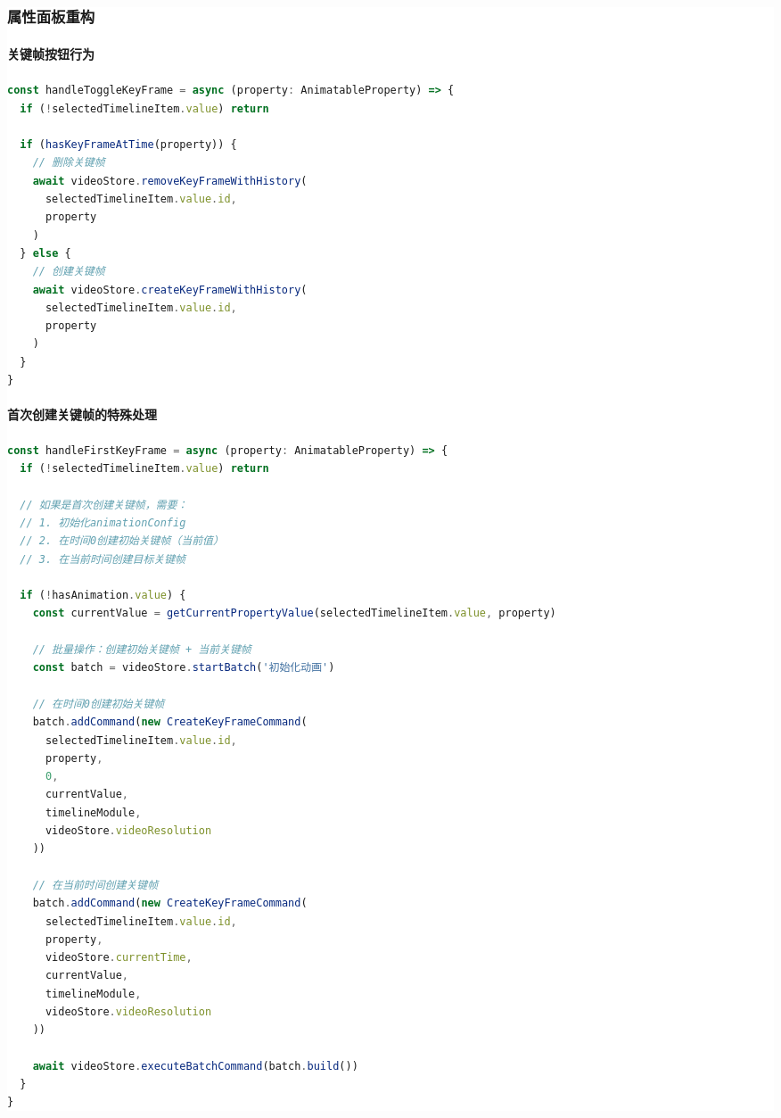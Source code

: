 
### 属性面板重构

#### 关键帧按钮行为
```typescript
const handleToggleKeyFrame = async (property: AnimatableProperty) => {
  if (!selectedTimelineItem.value) return

  if (hasKeyFrameAtTime(property)) {
    // 删除关键帧
    await videoStore.removeKeyFrameWithHistory(
      selectedTimelineItem.value.id,
      property
    )
  } else {
    // 创建关键帧
    await videoStore.createKeyFrameWithHistory(
      selectedTimelineItem.value.id,
      property
    )
  }
}
```

#### 首次创建关键帧的特殊处理
```typescript
const handleFirstKeyFrame = async (property: AnimatableProperty) => {
  if (!selectedTimelineItem.value) return

  // 如果是首次创建关键帧，需要：
  // 1. 初始化animationConfig
  // 2. 在时间0创建初始关键帧（当前值）
  // 3. 在当前时间创建目标关键帧

  if (!hasAnimation.value) {
    const currentValue = getCurrentPropertyValue(selectedTimelineItem.value, property)

    // 批量操作：创建初始关键帧 + 当前关键帧
    const batch = videoStore.startBatch('初始化动画')

    // 在时间0创建初始关键帧
    batch.addCommand(new CreateKeyFrameCommand(
      selectedTimelineItem.value.id,
      property,
      0,
      currentValue,
      timelineModule,
      videoStore.videoResolution
    ))

    // 在当前时间创建关键帧
    batch.addCommand(new CreateKeyFrameCommand(
      selectedTimelineItem.value.id,
      property,
      videoStore.currentTime,
      currentValue,
      timelineModule,
      videoStore.videoResolution
    ))

    await videoStore.executeBatchCommand(batch.build())
  }
}
```
